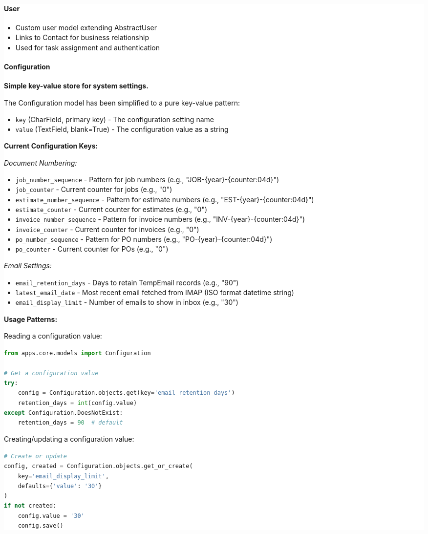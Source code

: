 #### User
- Custom user model extending AbstractUser
- Links to Contact for business relationship
- Used for task assignment and authentication

#### Configuration
**Simple key-value store for system settings.**

The Configuration model has been simplified to a pure key-value pattern:
- `key` (CharField, primary key) - The configuration setting name
- `value` (TextField, blank=True) - The configuration value as a string

**Current Configuration Keys:**

*Document Numbering:*
- `job_number_sequence` - Pattern for job numbers (e.g., "JOB-{year}-{counter:04d}")
- `job_counter` - Current counter for jobs (e.g., "0")
- `estimate_number_sequence` - Pattern for estimate numbers (e.g., "EST-{year}-{counter:04d}")
- `estimate_counter` - Current counter for estimates (e.g., "0")
- `invoice_number_sequence` - Pattern for invoice numbers (e.g., "INV-{year}-{counter:04d}")
- `invoice_counter` - Current counter for invoices (e.g., "0")
- `po_number_sequence` - Pattern for PO numbers (e.g., "PO-{year}-{counter:04d}")
- `po_counter` - Current counter for POs (e.g., "0")

*Email Settings:*
- `email_retention_days` - Days to retain TempEmail records (e.g., "90")
- `latest_email_date` - Most recent email fetched from IMAP (ISO format datetime string)
- `email_display_limit` - Number of emails to show in inbox (e.g., "30")

**Usage Patterns:**

Reading a configuration value:
```python
from apps.core.models import Configuration

# Get a configuration value
try:
    config = Configuration.objects.get(key='email_retention_days')
    retention_days = int(config.value)
except Configuration.DoesNotExist:
    retention_days = 90  # default
```

Creating/updating a configuration value:
```python
# Create or update
config, created = Configuration.objects.get_or_create(
    key='email_display_limit',
    defaults={'value': '30'}
)
if not created:
    config.value = '30'
    config.save()
```

